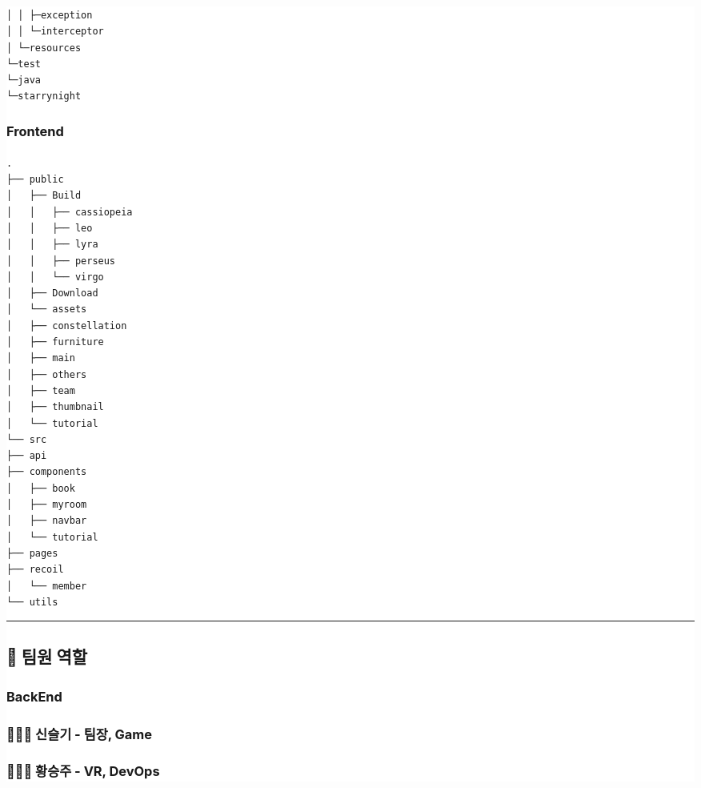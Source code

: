 ```markdown
│ │ ├─exception
│ │ └─interceptor
│ └─resources
└─test
└─java
└─starrynight
```

### **Frontend**

```markdown
.
├── public
│   ├── Build
│   │   ├── cassiopeia
│   │   ├── leo
│   │   ├── lyra
│   │   ├── perseus
│   │   └── virgo
│   ├── Download
│   └── assets
│   ├── constellation
│   ├── furniture
│   ├── main
│   ├── others
│   ├── team
│   ├── thumbnail
│   └── tutorial
└── src
├── api
├── components
│   ├── book
│   ├── myroom
│   ├── navbar
│   └── tutorial
├── pages
├── recoil
│   └── member
└── utils
```

---

## 👥 **팀원 역할**

### BackEnd

### 👩🏻‍💻 신슬기 - 팀장, Game

### 👨🏻‍💻 황승주 - VR, DevOps

